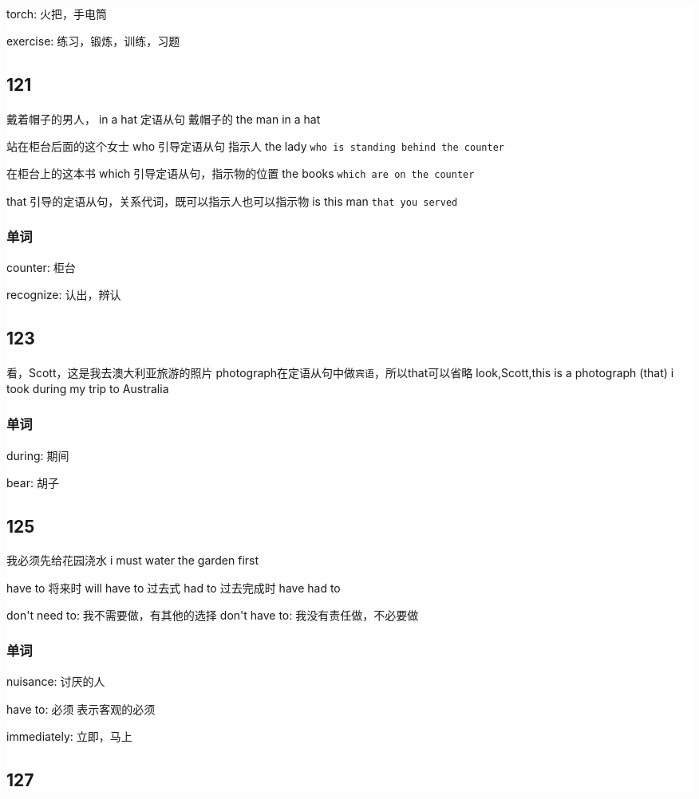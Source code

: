 torch: 火把，手电筒

exercise: 练习，锻炼，训练，习题

## 121

戴着帽子的男人， in a hat 定语从句 戴帽子的
the man in a hat

站在柜台后面的这个女士 who 引导定语从句 指示人
the lady `who is standing behind the counter`

在柜台上的这本书 which 引导定语从句，指示物的位置
the books `which are on the counter`

that 引导的定语从句，关系代词，既可以指示人也可以指示物
is this man `that you served`

### 单词
counter: 柜台

recognize: 认出，辨认

## 123

看，Scott，这是我去澳大利亚旅游的照片  photograph在定语从句中做`宾语`，所以that可以省略
look,Scott,this is a photograph (that) i took during my trip to Australia

### 单词

during: 期间

bear: 胡子

## 125

我必须先给花园浇水
i must water the garden first

have to 将来时 will have to
过去式 had to
过去完成时 have had to

don't need to: 我不需要做，有其他的选择
don't have to: 我没有责任做，不必要做

### 单词
nuisance: 讨厌的人

have to: 必须 表示客观的必须

immediately: 立即，马上

## 127
